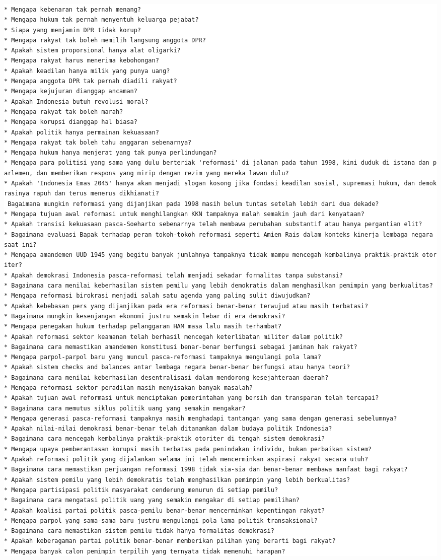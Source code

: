     * Mengapa kebenaran tak pernah menang?
    * Mengapa hukum tak pernah menyentuh keluarga pejabat?
    * Siapa yang menjamin DPR tidak korup?
    * Mengapa rakyat tak boleh memilih langsung anggota DPR?
    * Apakah sistem proporsional hanya alat oligarki?
    * Mengapa rakyat harus menerima kebohongan?
    * Apakah keadilan hanya milik yang punya uang?
    * Mengapa anggota DPR tak pernah diadili rakyat?
    * Mengapa kejujuran dianggap ancaman?
    * Apakah Indonesia butuh revolusi moral?
    * Mengapa rakyat tak boleh marah?
    * Mengapa korupsi dianggap hal biasa?
    * Apakah politik hanya permainan kekuasaan?
    * Mengapa rakyat tak boleh tahu anggaran sebenarnya?
    * Mengapa hukum hanya menjerat yang tak punya perlindungan?
    * Mengapa para politisi yang sama yang dulu berteriak 'reformasi' di jalanan pada tahun 1998, kini duduk di istana dan parlemen, dan memberikan respons yang mirip dengan rezim yang mereka lawan dulu?
    * Apakah 'Indonesia Emas 2045' hanya akan menjadi slogan kosong jika fondasi keadilan sosial, supremasi hukum, dan demokrasinya rapuh dan terus menerus dikhianati?
     Bagaimana mungkin reformasi yang dijanjikan pada 1998 masih belum tuntas setelah lebih dari dua dekade?
    * Mengapa tujuan awal reformasi untuk menghilangkan KKN tampaknya malah semakin jauh dari kenyataan?
    * Apakah transisi kekuasaan pasca-Soeharto sebenarnya telah membawa perubahan substantif atau hanya pergantian elit?
    * Bagaimana evaluasi Bapak terhadap peran tokoh-tokoh reformasi seperti Amien Rais dalam konteks kinerja lembaga negara saat ini?
    * Mengapa amandemen UUD 1945 yang begitu banyak jumlahnya tampaknya tidak mampu mencegah kembalinya praktik-praktik otoriter?
    * Apakah demokrasi Indonesia pasca-reformasi telah menjadi sekadar formalitas tanpa substansi?
    * Bagaimana cara menilai keberhasilan sistem pemilu yang lebih demokratis dalam menghasilkan pemimpin yang berkualitas?
    * Mengapa reformasi birokrasi menjadi salah satu agenda yang paling sulit diwujudkan?
    * Apakah kebebasan pers yang dijanjikan pada era reformasi benar-benar terwujud atau masih terbatasi?
    * Bagaimana mungkin kesenjangan ekonomi justru semakin lebar di era demokrasi?
    * Mengapa penegakan hukum terhadap pelanggaran HAM masa lalu masih terhambat?
    * Apakah reformasi sektor keamanan telah berhasil mencegah keterlibatan militer dalam politik?
    * Bagaimana cara memastikan amandemen konstitusi benar-benar berfungsi sebagai jaminan hak rakyat?
    * Mengapa parpol-parpol baru yang muncul pasca-reformasi tampaknya mengulangi pola lama?
    * Apakah sistem checks and balances antar lembaga negara benar-benar berfungsi atau hanya teori?
    * Bagaimana cara menilai keberhasilan desentralisasi dalam mendorong kesejahteraan daerah?
    * Mengapa reformasi sektor peradilan masih menyisakan banyak masalah?
    * Apakah tujuan awal reformasi untuk menciptakan pemerintahan yang bersih dan transparan telah tercapai?
    * Bagaimana cara memutus siklus politik uang yang semakin mengakar?
    * Mengapa generasi pasca-reformasi tampaknya masih menghadapi tantangan yang sama dengan generasi sebelumnya?
    * Apakah nilai-nilai demokrasi benar-benar telah ditanamkan dalam budaya politik Indonesia?
    * Bagaimana cara mencegah kembalinya praktik-praktik otoriter di tengah sistem demokrasi?
    * Mengapa upaya pemberantasan korupsi masih terbatas pada penindakan individu, bukan perbaikan sistem?
    * Apakah reformasi politik yang dijalankan selama ini telah mencerminkan aspirasi rakyat secara utuh?
    * Bagaimana cara memastikan perjuangan reformasi 1998 tidak sia-sia dan benar-benar membawa manfaat bagi rakyat?
    * Apakah sistem pemilu yang lebih demokratis telah menghasilkan pemimpin yang lebih berkualitas?
    * Mengapa partisipasi politik masyarakat cenderung menurun di setiap pemilu?
    * Bagaimana cara mengatasi politik uang yang semakin mengakar di setiap pemilihan?
    * Apakah koalisi partai politik pasca-pemilu benar-benar mencerminkan kepentingan rakyat?
    * Mengapa parpol yang sama-sama baru justru mengulangi pola lama politik transaksional?
    * Bagaimana cara memastikan sistem pemilu tidak hanya formalitas demokrasi?
    * Apakah keberagaman partai politik benar-benar memberikan pilihan yang berarti bagi rakyat?
    * Mengapa banyak calon pemimpin terpilih yang ternyata tidak memenuhi harapan?